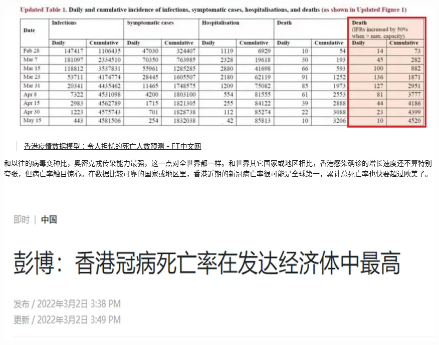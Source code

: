 

![](/images/btnews/0401_0500/0402/5f9275c5-4de2-482d-a604-22f48aabbd0d.webp)




> [香港疫情数据模型：令人担忧的死亡人数预测 - FT中文网](http://www.ftchinese.com/story/001095386?full=y&archive)






和以往的病毒变种比，奥密克戎传染能力最强，这一点对全世界都一样。和世界其它国家或地区相比，香港感染确诊的增长速度还不算特别夸张，但病亡率触目惊心。在数据比较可靠的国家或地区里，香港近期的新冠病亡率很可能是全球第一，累计总死亡率也快要超过欧美了。

 

![](/images/btnews/0401_0500/0402/9b439f8e-ca2d-4b4d-b3ad-0c18c262cb87.webp)


